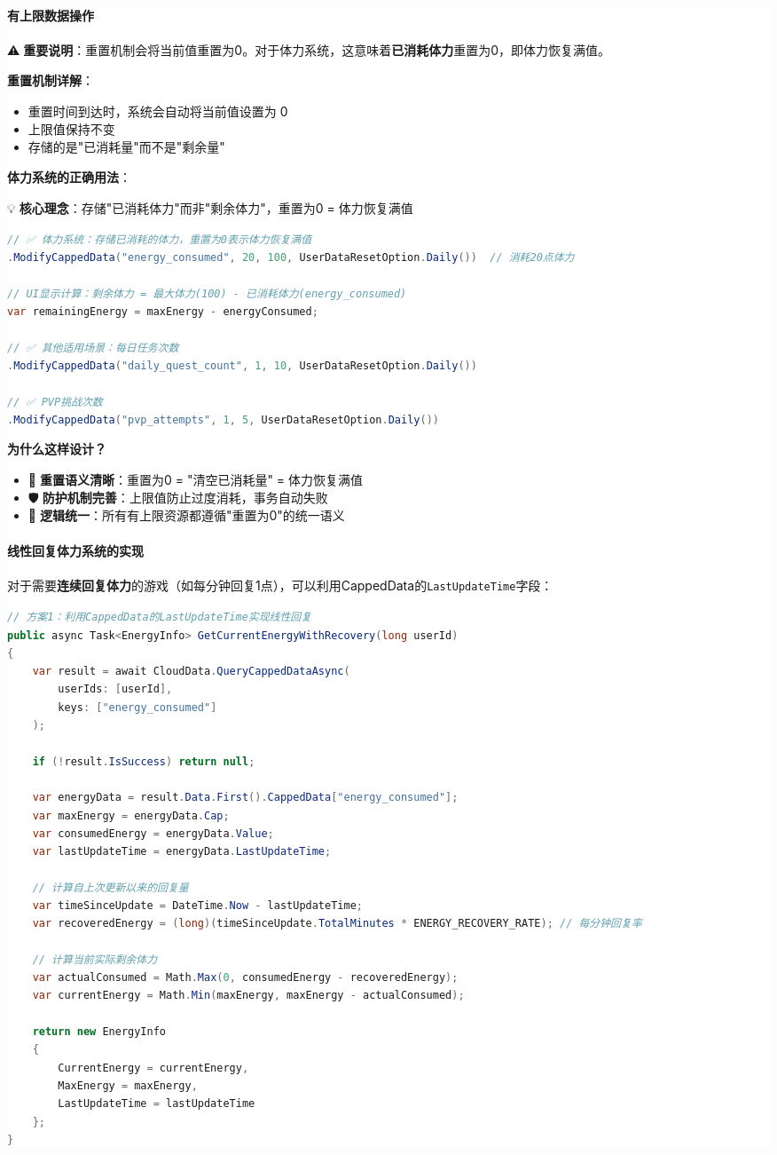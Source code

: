 
#### 有上限数据操作

⚠️ **重要说明**：重置机制会将当前值重置为0。对于体力系统，这意味着**已消耗体力**重置为0，即体力恢复满值。

**重置机制详解**：
- 重置时间到达时，系统会自动将当前值设置为 0
- 上限值保持不变  
- 存储的是"已消耗量"而不是"剩余量"

**体力系统的正确用法**：

💡 **核心理念**：存储"已消耗体力"而非"剩余体力"，重置为0 = 体力恢复满值

```csharp
// ✅ 体力系统：存储已消耗的体力，重置为0表示体力恢复满值
.ModifyCappedData("energy_consumed", 20, 100, UserDataResetOption.Daily())  // 消耗20点体力

// UI显示计算：剩余体力 = 最大体力(100) - 已消耗体力(energy_consumed)
var remainingEnergy = maxEnergy - energyConsumed;

// ✅ 其他适用场景：每日任务次数
.ModifyCappedData("daily_quest_count", 1, 10, UserDataResetOption.Daily())

// ✅ PVP挑战次数  
.ModifyCappedData("pvp_attempts", 1, 5, UserDataResetOption.Daily())
```

**为什么这样设计？**
- 🔄 **重置语义清晰**：重置为0 = "清空已消耗量" = 体力恢复满值
- 🛡️ **防护机制完善**：上限值防止过度消耗，事务自动失败
- 🎯 **逻辑统一**：所有有上限资源都遵循"重置为0"的统一语义

#### 线性回复体力系统的实现

对于需要**连续回复体力**的游戏（如每分钟回复1点），可以利用CappedData的`LastUpdateTime`字段：

```csharp
// 方案1：利用CappedData的LastUpdateTime实现线性回复
public async Task<EnergyInfo> GetCurrentEnergyWithRecovery(long userId)
{
    var result = await CloudData.QueryCappedDataAsync(
        userIds: [userId], 
        keys: ["energy_consumed"]
    );
    
    if (!result.IsSuccess) return null;
    
    var energyData = result.Data.First().CappedData["energy_consumed"];
    var maxEnergy = energyData.Cap;
    var consumedEnergy = energyData.Value;
    var lastUpdateTime = energyData.LastUpdateTime;
    
    // 计算自上次更新以来的回复量
    var timeSinceUpdate = DateTime.Now - lastUpdateTime;
    var recoveredEnergy = (long)(timeSinceUpdate.TotalMinutes * ENERGY_RECOVERY_RATE); // 每分钟回复率
    
    // 计算当前实际剩余体力
    var actualConsumed = Math.Max(0, consumedEnergy - recoveredEnergy);
    var currentEnergy = Math.Min(maxEnergy, maxEnergy - actualConsumed);
    
    return new EnergyInfo
    {
        CurrentEnergy = currentEnergy,
        MaxEnergy = maxEnergy,
        LastUpdateTime = lastUpdateTime
    };
}
```